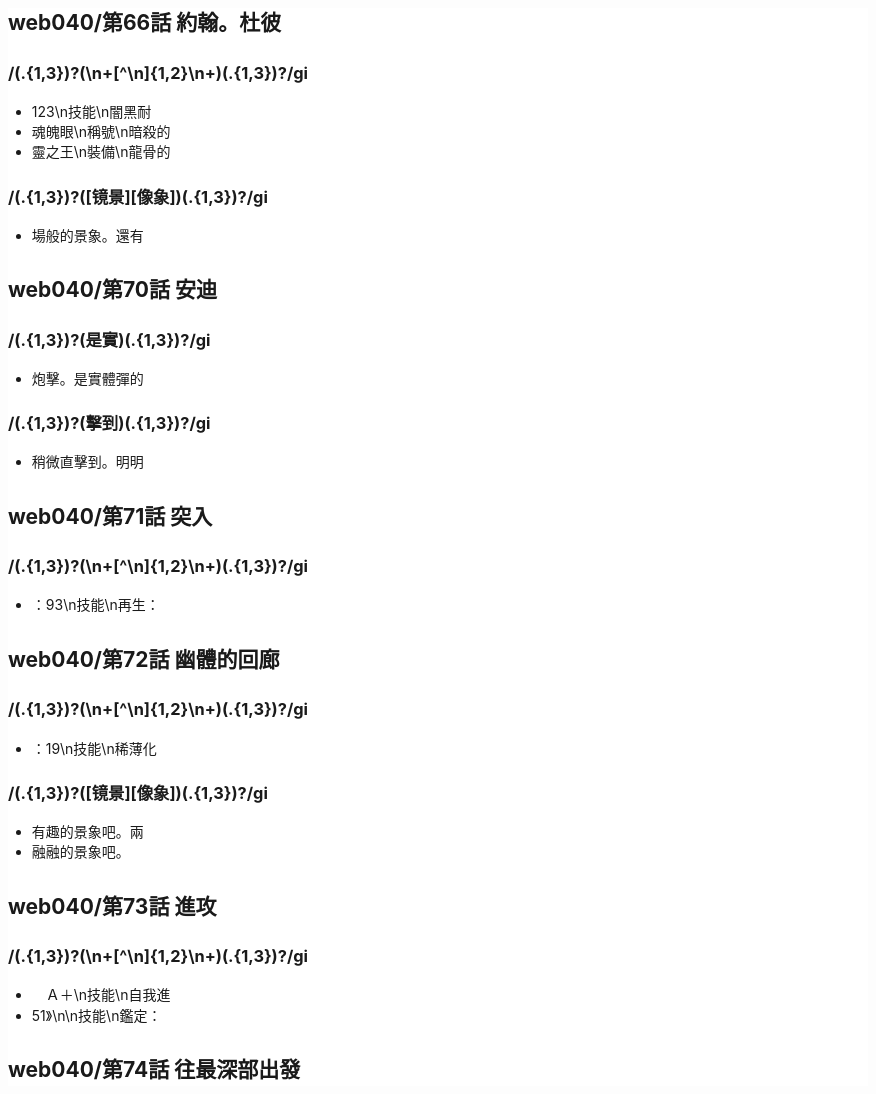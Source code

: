 ## web040/第66話 約翰。杜彼

### /(.{1,3})?(\n+[^\n]{1,2}\n+)(.{1,3})?/gi

- 123\n技能\n闇黑耐
- 魂魄眼\n稱號\n暗殺的
- 靈之王\n裝備\n龍骨的

### /(.{1,3})?([镜景][像象])(.{1,3})?/gi

- 場般的景象。還有


## web040/第70話 安迪

### /(.{1,3})?(是實)(.{1,3})?/gi

- 炮擊。是實體彈的

### /(.{1,3})?(擊到)(.{1,3})?/gi

- 稍微直擊到。明明


## web040/第71話 突入

### /(.{1,3})?(\n+[^\n]{1,2}\n+)(.{1,3})?/gi

- ：93\n技能\n再生：


## web040/第72話 幽體的回廊

### /(.{1,3})?(\n+[^\n]{1,2}\n+)(.{1,3})?/gi

- ：19\n技能\n稀薄化

### /(.{1,3})?([镜景][像象])(.{1,3})?/gi

- 有趣的景象吧。兩
- 融融的景象吧。


## web040/第73話 進攻

### /(.{1,3})?(\n+[^\n]{1,2}\n+)(.{1,3})?/gi

- 　Ａ＋\n技能\n自我進
- 51》\n\n技能\n鑑定：


## web040/第74話 往最深部出發
